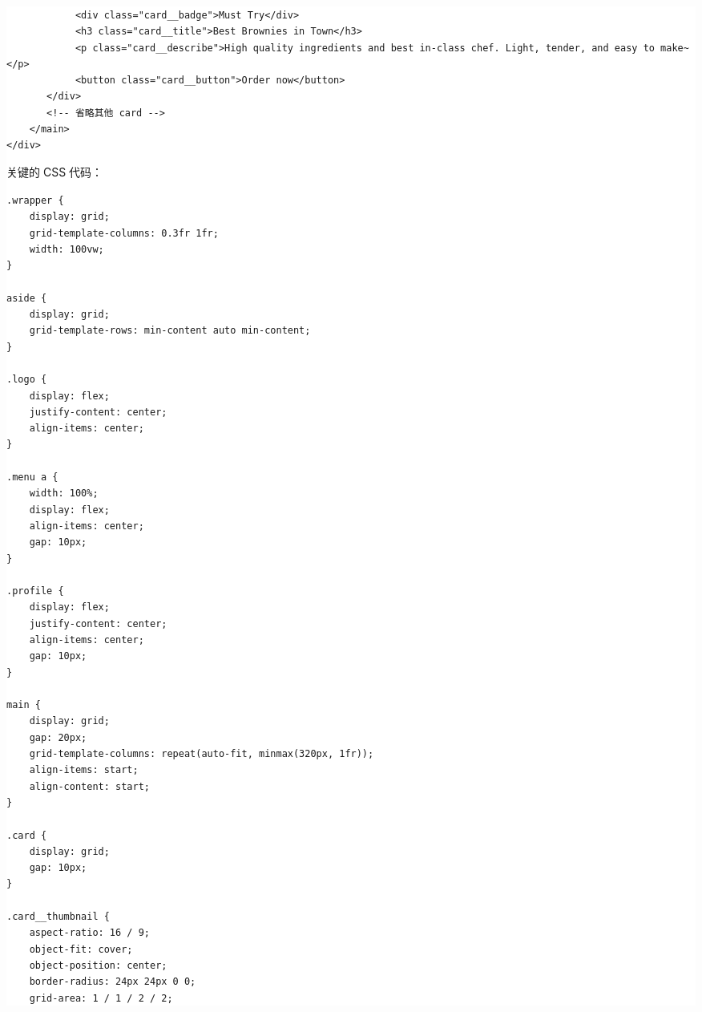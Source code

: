 ```
            <div class="card__badge">Must Try</div>
            <h3 class="card__title">Best Brownies in Town</h3>
            <p class="card__describe">High quality ingredients and best in-class chef. Light, tender, and easy to make~</p>
            <button class="card__button">Order now</button>
       </div>
       <!-- 省略其他 card -->
    </main>
</div>
```

关键的 CSS 代码：

```
.wrapper {
    display: grid;
    grid-template-columns: 0.3fr 1fr;
    width: 100vw;
}
​
aside {
    display: grid;
    grid-template-rows: min-content auto min-content;
}
​
.logo {
    display: flex;
    justify-content: center;
    align-items: center;
}
​
.menu a {
    width: 100%;
    display: flex;
    align-items: center;
    gap: 10px;
}
​
.profile {
    display: flex;
    justify-content: center;
    align-items: center;
    gap: 10px;
}
​
main {
    display: grid;
    gap: 20px;
    grid-template-columns: repeat(auto-fit, minmax(320px, 1fr));
    align-items: start;
    align-content: start;
}
​
.card {
    display: grid;
    gap: 10px;
}
​
.card__thumbnail {
    aspect-ratio: 16 / 9;
    object-fit: cover;
    object-position: center;
    border-radius: 24px 24px 0 0;
    grid-area: 1 / 1 / 2 / 2;
```